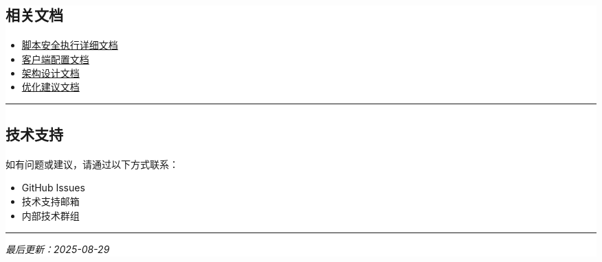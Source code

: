 ## 相关文档

- [脚本安全执行详细文档](SCRIPT_SECURITY.md)
- [客户端配置文档](CLIENT_CONFIG.md)
- [架构设计文档](代码架构文档.md)
- [优化建议文档](优化建议.md)

---

## 技术支持

如有问题或建议，请通过以下方式联系：

- GitHub Issues
- 技术支持邮箱
- 内部技术群组

---

*最后更新：2025-08-29*